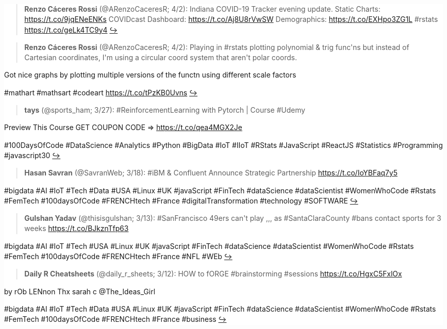 


> **Renzo Cáceres Rossi** (@ARenzoCaceresR; 4/2): Indiana COVID-19 Tracker evening update.
Static Charts: https://t.co/9jqENeENKs
COVIDcast Dashboard: https://t.co/Aj8U8rVwSW
Demographics: https://t.co/EXHpo3ZG1L #rstats https://t.co/geLk4TC9y4  [&#8618;](https://twitter.com/dataandme/status/1332830934513627136)




> **Renzo Cáceres Rossi** (@ARenzoCaceresR; 4/2): Playing in #rstats plotting polynomial &amp; trig func'ns but instead of Cartesian coordinates, I'm using a circular coord system that aren't polar coords.
>
Got nice graphs by plotting multiple versions of the functn using different scale factors
>
#mathart #mathsart #codeart https://t.co/tPzKB0Uvns  [&#8618;](https://twitter.com/dataandme/status/1332824162923114499)




> **tays** (@sports_ham; 3/27): #ReinforcementLearning with Pytorch | Course #Udemy
>
Preview This Course GET COUPON CODE =&gt; https://t.co/qea4MGX2Je
>
#100DaysOfCode #DataScience #Analytics #Python #BigData #IoT #IIoT #RStats #JavaScript #ReactJS #Statistics #Programming #javascript30  [&#8618;](https://twitter.com/dataandme/status/1332869391260684292)




> **Hasan Savran** (@SavranWeb; 3/18): #iBM &amp; Confluent Announce Strategic Partnership https://t.co/IoYBFaq7y5 
>
#bigdata 
#AI #IoT #Tech #Data #USA #Linux #UK #javaScript #FinTech #dataScience #dataScientist #WomenWhoCode #Rstats #FemTech #100daysOfCode #FRENCHtech #France #digitalTransformation #technology #SOFTWARE  [&#8618;](https://twitter.com/dataandme/status/1332869167679111171)




> **Gulshan Yadav** (@thisisgulshan; 3/13): #SanFrancisco 49ers can't play ,,, as #SantaClaraCounty 
#bans contact sports for 3 weeks https://t.co/BJkznTfp63
>
#bigdata 
#AI #IoT #Tech #USA #Linux #UK #javaScript #FinTech #dataScience #dataScientist #WomenWhoCode #Rstats #FemTech #100daysOfCode #FRENCHtech #France #NFL #WEb  [&#8618;](https://twitter.com/dataandme/status/1332861683853791234)




> **Daily R Cheatsheets** (@daily_r_sheets; 3/12): HOW to fORGE
#brainstorming #sessions  https://t.co/HgxC5FxlOx
>
by
rOb LENnon
Thx sarah c @The_Ideas_Girl
>
#bigdata 
#AI #IoT #Tech #Data #USA #Linux #UK #javaScript #FinTech #dataScience #dataScientist #WomenWhoCode #Rstats #FemTech #100daysOfCode #FRENCHtech #France  #business  [&#8618;](https://twitter.com/dataandme/status/1332875610457161728)

